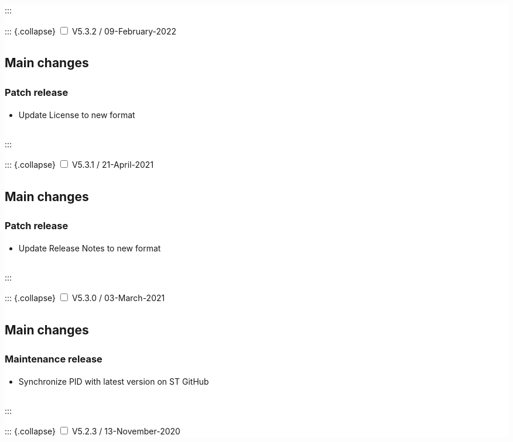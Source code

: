 ##

</div>
:::

::: {.collapse}
<input type="checkbox" id="collapse-section15" aria-hidden="true">
<label for="collapse-section15" aria-hidden="true">V5.3.2 / 09-February-2022</label>
<div>

## Main changes

### Patch release

- Update License to new format

##

</div>
:::

::: {.collapse}
<input type="checkbox" id="collapse-section14" aria-hidden="true">
<label for="collapse-section14" aria-hidden="true">V5.3.1 / 21-April-2021</label>
<div>

## Main changes

### Patch release

- Update Release Notes to new format

##

</div>
:::

::: {.collapse}
<input type="checkbox" id="collapse-section13" aria-hidden="true">
<label for="collapse-section13" aria-hidden="true">V5.3.0 / 03-March-2021</label>
<div>

## Main changes

### Maintenance release

- Synchronize PID with latest version on ST GitHub

##

</div>
:::

::: {.collapse}
<input type="checkbox" id="collapse-section12" aria-hidden="true">
<label for="collapse-section12" aria-hidden="true">V5.2.3 / 13-November-2020</label>
<div>
